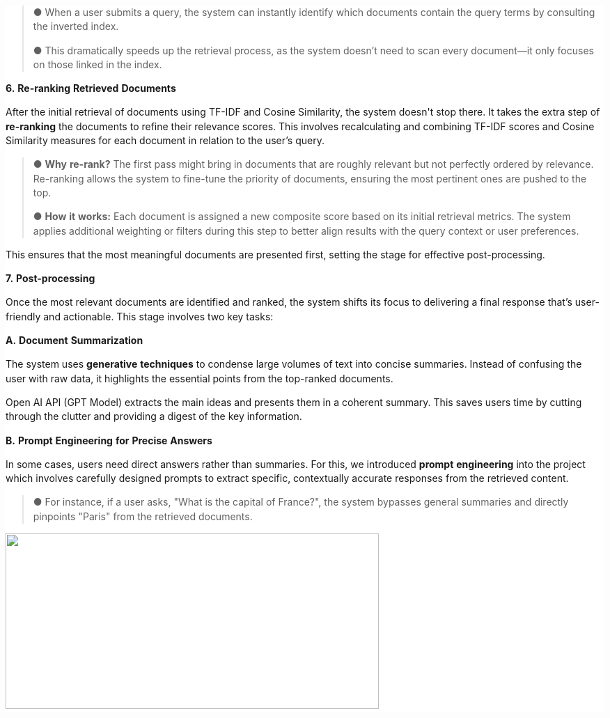 > ● When a user submits a query, the system can instantly identify which
> documents contain the query terms by consulting the inverted index.
>
> ● This dramatically speeds up the retrieval process, as the system
> doesn’t need to scan every document—it only focuses on those linked in
> the index.

**6.** **Re-ranking** **Retrieved** **Documents**

After the initial retrieval of documents using TF-IDF and Cosine
Similarity, the system doesn't stop there. It takes the extra step of
**re-ranking** the documents to refine their relevance scores. This
involves recalculating and combining TF-IDF scores and Cosine Similarity
measures for each document in relation to the user’s query.

> ● **Why** **re-rank?** The first pass might bring in documents that
> are roughly relevant but not perfectly ordered by relevance.
> Re-ranking allows the system to fine-tune the priority of documents,
> ensuring the most pertinent ones are pushed to the top.
>
> ● **How** **it** **works:** Each document is assigned a new composite
> score based on its initial retrieval metrics. The system applies
> additional weighting or filters during this step to better align
> results with the query context or user preferences.

This ensures that the most meaningful documents are presented first,
setting the stage for effective post-processing.

**7.** **Post-processing**

Once the most relevant documents are identified and ranked, the system
shifts its focus to delivering a final response that’s user-friendly and
actionable. This stage involves two key tasks:

**A.** **Document** **Summarization**

The system uses **generative** **techniques** to condense large volumes
of text into concise summaries. Instead of confusing the user with raw
data, it highlights the essential points from the top-ranked documents.

Open AI API (GPT Model) extracts the main ideas and presents them in a
coherent summary. This saves users time by cutting through the clutter
and providing a digest of the key information.

**B.** **Prompt** **Engineering** **for** **Precise** **Answers**

In some cases, users need direct answers rather than summaries. For
this, we introduced **prompt** **engineering** into the project which
involves carefully designed prompts to extract specific, contextually
accurate responses from the retrieved content.

> ● For instance, if a user asks, "What is the capital of France?", the
> system bypasses general summaries and directly pinpoints "Paris" from
> the retrieved documents.

<img src="./3pjvdpgq.png"
style="width:5.58333in;height:2.625in" />
